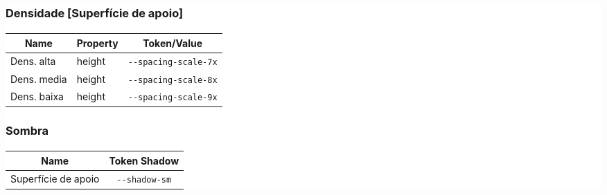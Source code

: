 ### Densidade [Superfície de apoio]

|Name|Property|Token/Value|
|--|--|:--:|
|Dens. alta|height|`--spacing-scale-7x`|
|Dens. media|height|`--spacing-scale-8x`|
|Dens. baixa|height|`--spacing-scale-9x`|

### Sombra

|Name|Token Shadow|
|:--:|:--:|
|Superfície de apoio|`--shadow-sm`|


[version]: # (1.0.4)